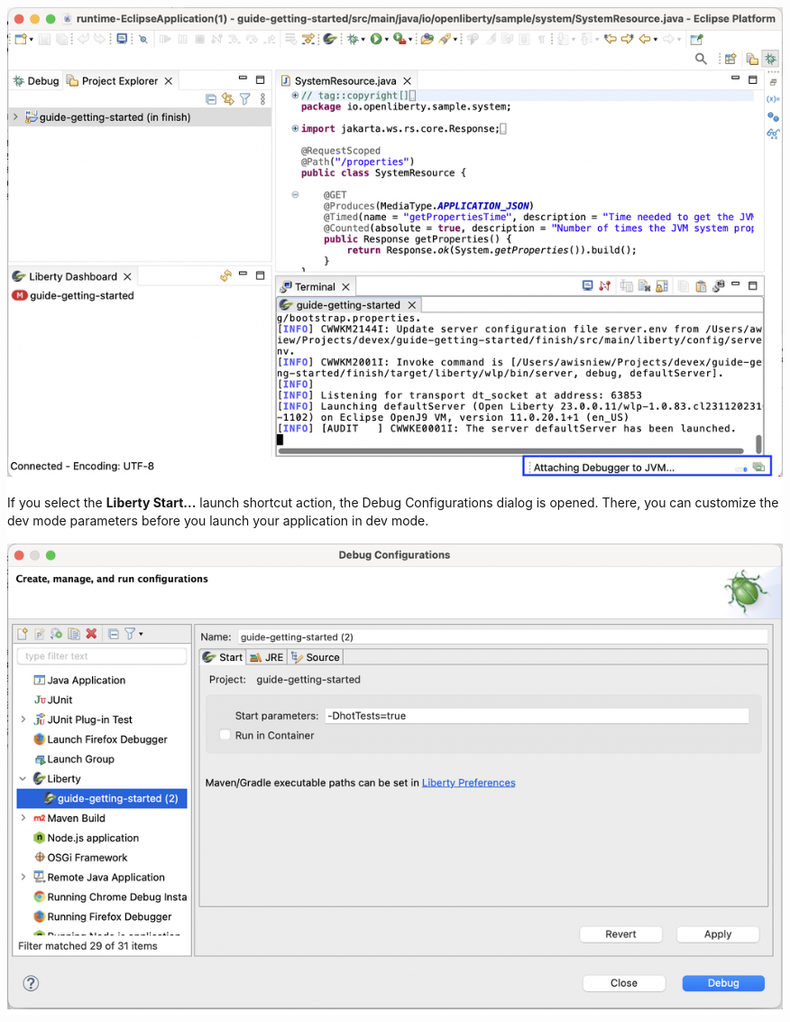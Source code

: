![Attaching the debugger](images/maven-attachingDebuggerToJVM.png)

If you select the **Liberty Start...** launch shortcut action, the Debug Configurations dialog is opened. There, you can customize the dev mode parameters before you  launch your application in dev mode.

![Debug Configurations Dialog](images/maven-DebugConfigsDialog.png)
